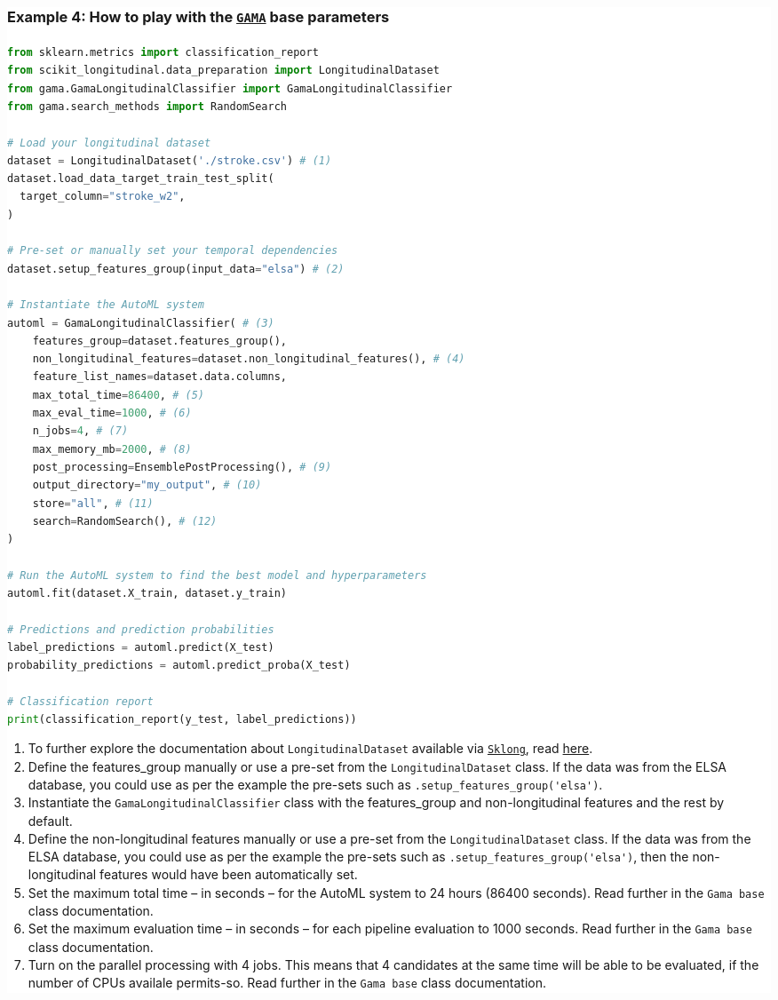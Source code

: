 ### Example 4: How to play with the [`GAMA`](https://openml-labs.github.io/gama/master/index.html#) base parameters

```python
from sklearn.metrics import classification_report
from scikit_longitudinal.data_preparation import LongitudinalDataset
from gama.GamaLongitudinalClassifier import GamaLongitudinalClassifier
from gama.search_methods import RandomSearch

# Load your longitudinal dataset
dataset = LongitudinalDataset('./stroke.csv') # (1)
dataset.load_data_target_train_test_split(
  target_column="stroke_w2",
)

# Pre-set or manually set your temporal dependencies 
dataset.setup_features_group(input_data="elsa") # (2)

# Instantiate the AutoML system
automl = GamaLongitudinalClassifier( # (3)
    features_group=dataset.features_group(),
    non_longitudinal_features=dataset.non_longitudinal_features(), # (4)
    feature_list_names=dataset.data.columns,
    max_total_time=86400, # (5)
    max_eval_time=1000, # (6)
    n_jobs=4, # (7)
    max_memory_mb=2000, # (8)
    post_processing=EnsemblePostProcessing(), # (9)
    output_directory="my_output", # (10)
    store="all", # (11)
    search=RandomSearch(), # (12)
)

# Run the AutoML system to find the best model and hyperparameters
automl.fit(dataset.X_train, dataset.y_train)

# Predictions and prediction probabilities
label_predictions = automl.predict(X_test)
probability_predictions = automl.predict_proba(X_test)

# Classification report
print(classification_report(y_test, label_predictions))
```

1. To further explore the documentation about `LongitudinalDataset` available via [`Sklong`](https://simonprovost.github.io/scikit-longitudinal/), read [here](https://simonprovost.github.io/scikit-longitudinal/API/data_preparation/longitudinal_dataset/).
2. Define the features_group manually or use a pre-set from the `LongitudinalDataset` class. If the data was from the ELSA database, you could use as per the example the pre-sets such as `.setup_features_group('elsa')`.
3. Instantiate the `GamaLongitudinalClassifier` class with the features_group and non-longitudinal features and the rest by default.
4. Define the non-longitudinal features manually or use a pre-set from the `LongitudinalDataset` class. If the data was from the ELSA database, you could use as per the example the pre-sets such as `.setup_features_group('elsa')`, then the non-longitudinal features would have been automatically set.
5. Set the maximum total time – in seconds – for the AutoML system to 24 hours (86400 seconds). Read further in the `Gama base` class documentation.
6. Set the maximum evaluation time – in seconds – for each pipeline evaluation to 1000 seconds. Read further in the `Gama base` class documentation.
7. Turn on the parallel processing with 4 jobs. This means that 4 candidates at the same time will be able to be evaluated, if the number of CPUs availale permits-so. Read further in the `Gama base` class documentation.